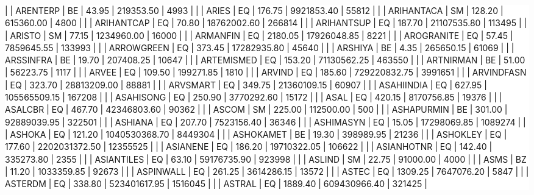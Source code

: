 |  | ARENTERP | BE | 43.95 | 219353.50 | 4993 |
|  | ARIES | EQ | 176.75 | 9921853.40 | 55812 |
|  | ARIHANTACA | SM | 128.20 | 615360.00 | 4800 |
|  | ARIHANTCAP | EQ | 70.80 | 18762002.60 | 266814 |
|  | ARIHANTSUP | EQ | 187.70 | 21107535.80 | 113495 |
|  | ARISTO | SM | 77.15 | 1234960.00 | 16000 |
|  | ARMANFIN | EQ | 2180.05 | 17926048.85 | 8221 |
|  | AROGRANITE | EQ | 57.45 | 7859645.55 | 133993 |
|  | ARROWGREEN | EQ | 373.45 | 17282935.80 | 45640 |
|  | ARSHIYA | BE | 4.35 | 265650.15 | 61069 |
|  | ARSSINFRA | BE | 19.70 | 207408.25 | 10647 |
|  | ARTEMISMED | EQ | 153.20 | 71130562.25 | 463550 |
|  | ARTNIRMAN | BE | 51.00 | 56223.75 | 1117 |
|  | ARVEE | EQ | 109.50 | 199271.85 | 1810 |
|  | ARVIND | EQ | 185.60 | 729220832.75 | 3991651 |
|  | ARVINDFASN | EQ | 323.70 | 28813209.00 | 88881 |
|  | ARVSMART | EQ | 349.75 | 21360109.15 | 60907 |
|  | ASAHIINDIA | EQ | 627.95 | 105565509.15 | 167208 |
|  | ASAHISONG | EQ | 250.90 | 3770292.60 | 15172 |
|  | ASAL | EQ | 420.15 | 8170756.85 | 19376 |
|  | ASALCBR | EQ | 467.70 | 42346803.60 | 90362 |
|  | ASCOM | SM | 225.00 | 112500.00 | 500 |
|  | ASHAPURMIN | BE | 301.00 | 92889039.95 | 322501 |
|  | ASHIANA | EQ | 207.70 | 7523156.40 | 36346 |
|  | ASHIMASYN | EQ | 15.05 | 17298069.85 | 1089274 |
|  | ASHOKA | EQ | 121.20 | 1040530368.70 | 8449304 |
|  | ASHOKAMET | BE | 19.30 | 398989.95 | 21236 |
|  | ASHOKLEY | EQ | 177.60 | 2202031372.50 | 12355525 |
|  | ASIANENE | EQ | 186.20 | 19710322.05 | 106622 |
|  | ASIANHOTNR | EQ | 142.40 | 335273.80 | 2355 |
|  | ASIANTILES | EQ | 63.10 | 59176735.90 | 923998 |
|  | ASLIND | SM | 22.75 | 91000.00 | 4000 |
|  | ASMS | BZ | 11.20 | 1033359.85 | 92673 |
|  | ASPINWALL | EQ | 261.25 | 3614286.15 | 13572 |
|  | ASTEC | EQ | 1309.25 | 7647076.20 | 5847 |
|  | ASTERDM | EQ | 338.80 | 523401617.95 | 1516045 |
|  | ASTRAL | EQ | 1889.40 | 609430966.40 | 321425 |
